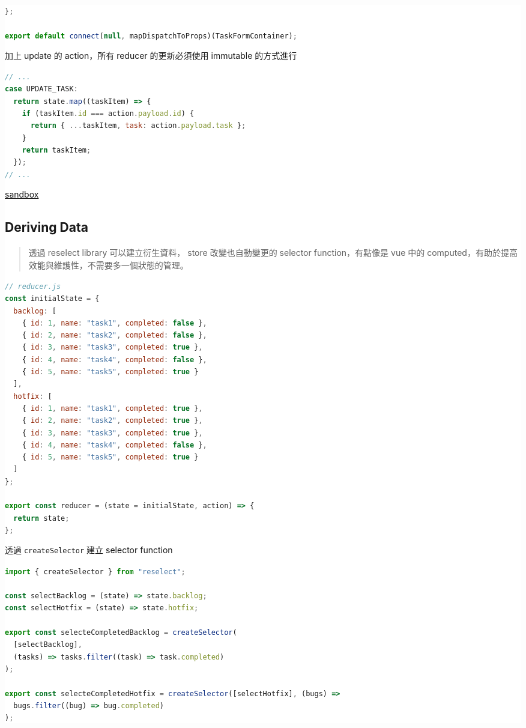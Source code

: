 ```javascript
};

export default connect(null, mapDispatchToProps)(TaskFormContainer);
```
加上 update 的 action，所有 reducer 的更新必須使用 immutable 的方式進行

```javascript
// ...
case UPDATE_TASK:
  return state.map((taskItem) => {
    if (taskItem.id === action.payload.id) {
      return { ...taskItem, task: action.payload.task };
    }
    return taskItem;
  });
// ...
```
[sandbox](https://codesandbox.io/s/gifted-star-xozu6)

## Deriving Data

> 透過 reselect library 可以建立衍生資料， store 改變也自動變更的 selector function，有點像是 vue 中的 computed，有助於提高效能與維護性，不需要多一個狀態的管理。

```javascript
// reducer.js
const initialState = {
  backlog: [
    { id: 1, name: "task1", completed: false },
    { id: 2, name: "task2", completed: false },
    { id: 3, name: "task3", completed: true },
    { id: 4, name: "task4", completed: false },
    { id: 5, name: "task5", completed: true }
  ],
  hotfix: [
    { id: 1, name: "task1", completed: true },
    { id: 2, name: "task2", completed: true },
    { id: 3, name: "task3", completed: true },
    { id: 4, name: "task4", completed: false },
    { id: 5, name: "task5", completed: true }
  ]
};

export const reducer = (state = initialState, action) => {
  return state;
};

```

透過 `createSelector` 建立 selector function

```javascript
import { createSelector } from "reselect";

const selectBacklog = (state) => state.backlog;
const selectHotfix = (state) => state.hotfix;

export const selecteCompletedBacklog = createSelector(
  [selectBacklog],
  (tasks) => tasks.filter((task) => task.completed)
);

export const selecteCompletedHotfix = createSelector([selectHotfix], (bugs) =>
  bugs.filter((bug) => bug.completed)
);

```